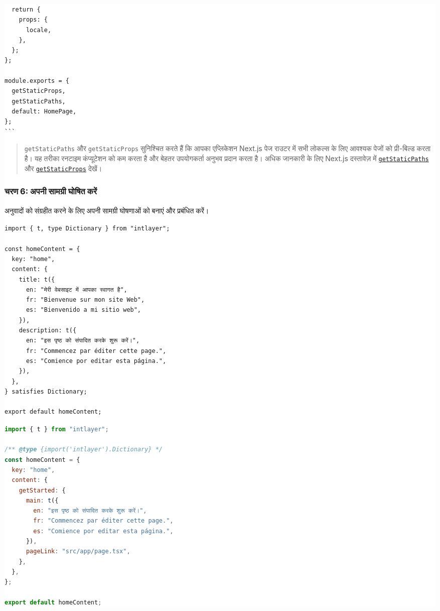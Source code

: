       return {
        props: {
          locale,
        },
      };
    };

    module.exports = {
      getStaticProps,
      getStaticPaths,
      default: HomePage,
    };
    ```

> `getStaticPaths` और `getStaticProps` सुनिश्चित करते हैं कि आपका एप्लिकेशन Next.js पेज राउटर में सभी लोकल्स के लिए आवश्यक पेजों को प्री-बिल्ड करता है। यह तरीका रनटाइम कंप्यूटेशन को कम करता है और बेहतर उपयोगकर्ता अनुभव प्रदान करता है। अधिक जानकारी के लिए Next.js दस्तावेज़ में [`getStaticPaths`](https://nextjs.org/docs/pages/building-your-application/data-fetching/get-static-paths) और [`getStaticProps`](https://nextjs.org/docs/pages/building-your-application/data-fetching/get-static-props) देखें।

### चरण 6: अपनी सामग्री घोषित करें

अनुवादों को संग्रहीत करने के लिए अपनी सामग्री घोषणाओं को बनाएं और प्रबंधित करें।

```tsx fileName="src/pages/[locale]/home.content.ts" contentDeclarationFormat="typescript"
import { t, type Dictionary } from "intlayer";

const homeContent = {
  key: "home",
  content: {
    title: t({
      en: "मेरी वेबसाइट में आपका स्वागत है",
      fr: "Bienvenue sur mon site Web",
      es: "Bienvenido a mi sitio web",
    }),
    description: t({
      en: "इस पृष्ठ को संपादित करके शुरू करें।",
      fr: "Commencez par éditer cette page.",
      es: "Comience por editar esta página.",
    }),
  },
} satisfies Dictionary;

export default homeContent;
```

```javascript fileName="src/pages/[locale]/home.content.mjs" contentDeclarationFormat="esm"
import { t } from "intlayer";

/** @type {import('intlayer').Dictionary} */
const homeContent = {
  key: "home",
  content: {
    getStarted: {
      main: t({
        en: "इस पृष्ठ को संपादित करके शुरू करें।",
        fr: "Commencez par éditer cette page.",
        es: "Comience por editar esta página.",
      }),
      pageLink: "src/app/page.tsx",
    },
  },
};

export default homeContent;
```